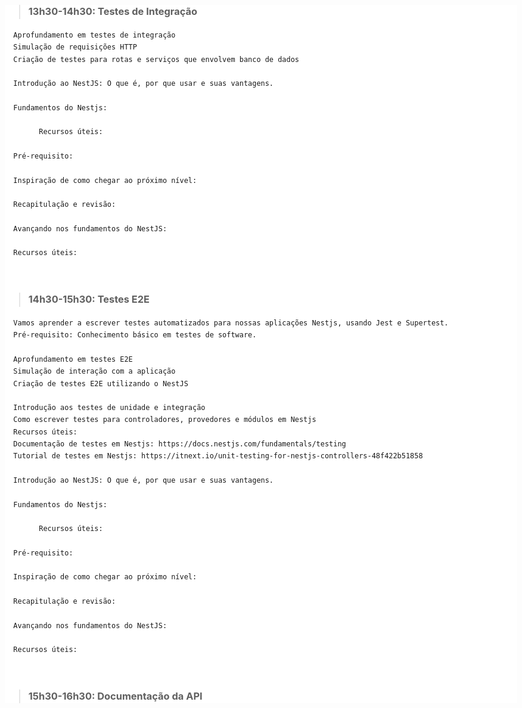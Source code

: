 
> ### **13h30-14h30: Testes de Integração**

      Aprofundamento em testes de integração
      Simulação de requisições HTTP
      Criação de testes para rotas e serviços que envolvem banco de dados

      Introdução ao NestJS: O que é, por que usar e suas vantagens.
            
      Fundamentos do Nestjs:

            Recursos úteis:

      Pré-requisito:

      Inspiração de como chegar ao próximo nível:

      Recapitulação e revisão:

      Avançando nos fundamentos do NestJS:
      
      Recursos úteis:


<br>

   
> ### **14h30-15h30: Testes E2E**
      
      Vamos aprender a escrever testes automatizados para nossas aplicações Nestjs, usando Jest e Supertest.
      Pré-requisito: Conhecimento básico em testes de software.

      Aprofundamento em testes E2E
      Simulação de interação com a aplicação
      Criação de testes E2E utilizando o NestJS

      Introdução aos testes de unidade e integração
      Como escrever testes para controladores, provedores e módulos em Nestjs
      Recursos úteis:
      Documentação de testes em Nestjs: https://docs.nestjs.com/fundamentals/testing
      Tutorial de testes em Nestjs: https://itnext.io/unit-testing-for-nestjs-controllers-48f422b51858

      Introdução ao NestJS: O que é, por que usar e suas vantagens.
            
      Fundamentos do Nestjs:

            Recursos úteis:

      Pré-requisito:

      Inspiração de como chegar ao próximo nível:

      Recapitulação e revisão:

      Avançando nos fundamentos do NestJS:
      
      Recursos úteis:


<br>


> ### **15h30-16h30: Documentação da API**
